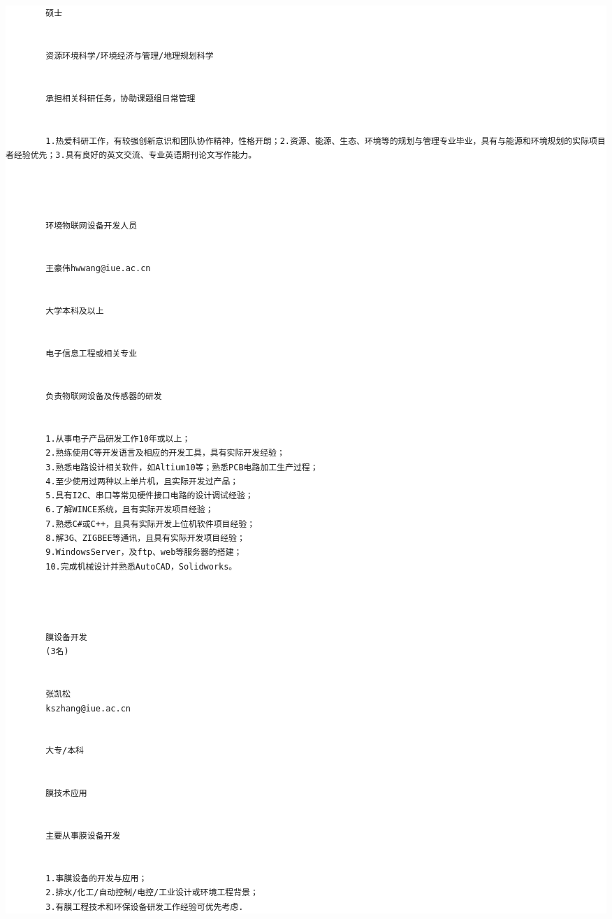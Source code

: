             
            硕士
            
            
            资源环境科学/环境经济与管理/地理规划科学
            
            
            承担相关科研任务，协助课题组日常管理
            
            
            1.热爱科研工作，有较强创新意识和团队协作精神，性格开朗；2.资源、能源、生态、环境等的规划与管理专业毕业，具有与能源和环境规划的实际项目者经验优先；3.具有良好的英文交流、专业英语期刊论文写作能力。
            
        
        
            
            环境物联网设备开发人员
            
            
            王豪伟hwwang@iue.ac.cn
            
            
            大学本科及以上
            
            
            电子信息工程或相关专业
            
            
            负责物联网设备及传感器的研发
            
            
            1.从事电子产品研发工作10年或以上；
            2.熟练使用C等开发语言及相应的开发工具，具有实际开发经验；
            3.熟悉电路设计相关软件，如Altium10等；熟悉PCB电路加工生产过程；
            4.至少使用过两种以上单片机，且实际开发过产品；
            5.具有I2C、串口等常见硬件接口电路的设计调试经验；
            6.了解WINCE系统，且有实际开发项目经验；
            7.熟悉C#或C++，且具有实际开发上位机软件项目经验；
            8.解3G、ZIGBEE等通讯，且具有实际开发项目经验；
            9.WindowsServer，及ftp、web等服务器的搭建；
            10.完成机械设计并熟悉AutoCAD，Solidworks。
            
        
        
            
            膜设备开发
            (3名)
            
            
            张凯松
            kszhang@iue.ac.cn
            
            
            大专/本科
            
            
            膜技术应用
            
            
            主要从事膜设备开发
            
            
            1.事膜设备的开发与应用；
            2.排水/化工/自动控制/电控/工业设计或环境工程背景；
            3.有膜工程技术和环保设备研发工作经验可优先考虑.
            
        
        